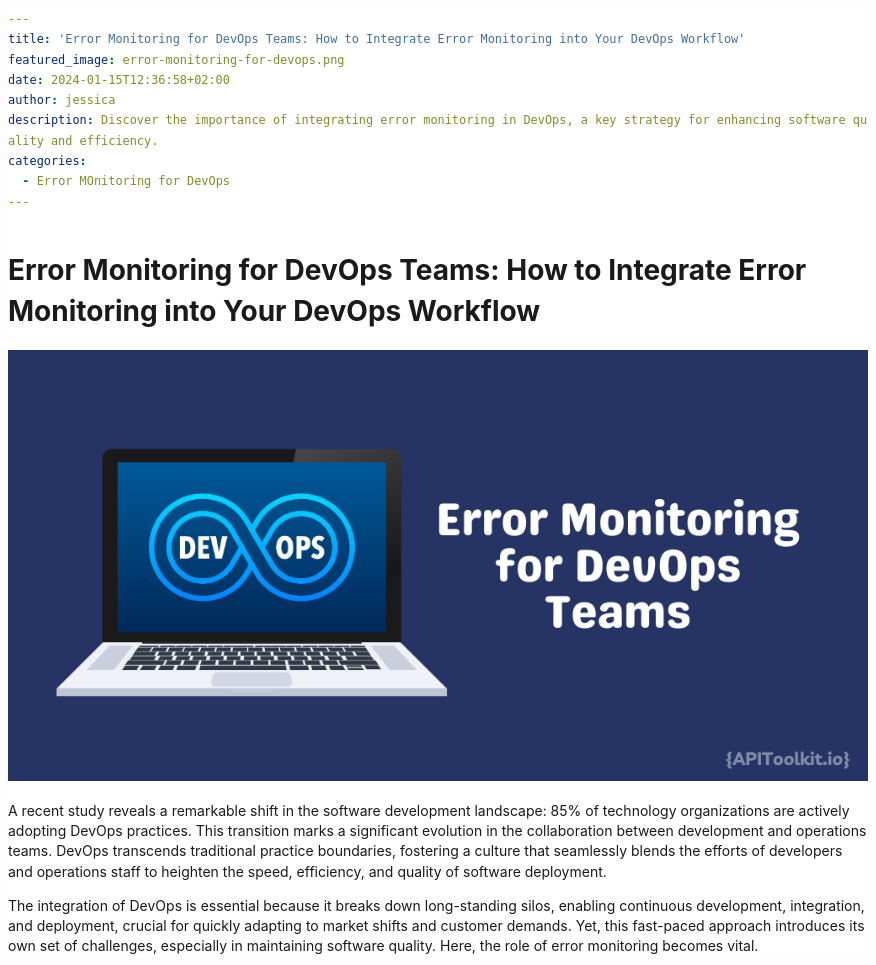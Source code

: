 ```yaml
---
title: 'Error Monitoring for DevOps Teams: How to Integrate Error Monitoring into Your DevOps Workflow'
featured_image: error-monitoring-for-devops.png
date: 2024-01-15T12:36:58+02:00
author: jessica
description: Discover the importance of integrating error monitoring in DevOps, a key strategy for enhancing software quality and efficiency.
categories:
  - Error MOnitoring for DevOps
---
```


# Error Monitoring for DevOps Teams: How to Integrate Error Monitoring into Your DevOps Workflow

![Error monitoring for DevOps](error-monitoring-for-devops.png)

A recent study reveals a remarkable shift in the software development landscape: 85% of technology organizations are actively adopting DevOps practices. This transition marks a significant evolution in the collaboration between development and operations teams. DevOps transcends traditional practice boundaries, fostering a culture that seamlessly blends the efforts of developers and operations staff to heighten the speed, efficiency, and quality of software deployment.

The integration of DevOps is essential because it breaks down long-standing silos, enabling continuous development, integration, and deployment, crucial for quickly adapting to market shifts and customer demands. Yet, this fast-paced approach introduces its own set of challenges, especially in maintaining software quality. Here, the role of error monitoring becomes vital.
